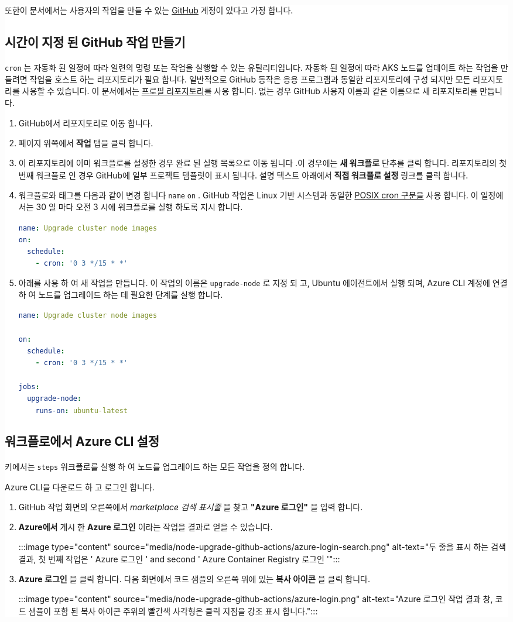 또한이 문서에서는 사용자의 작업을 만들 수 있는 [GitHub][github] 계정이 있다고 가정 합니다.

## <a name="create-a-timed-github-action"></a>시간이 지정 된 GitHub 작업 만들기

`cron` 는 자동화 된 일정에 따라 일련의 명령 또는 작업을 실행할 수 있는 유틸리티입니다. 자동화 된 일정에 따라 AKS 노드를 업데이트 하는 작업을 만들려면 작업을 호스트 하는 리포지토리가 필요 합니다. 일반적으로 GitHub 동작은 응용 프로그램과 동일한 리포지토리에 구성 되지만 모든 리포지토리를 사용할 수 있습니다. 이 문서에서는 [프로필 리포지토리][profile-repository]를 사용 합니다. 없는 경우 GitHub 사용자 이름과 같은 이름으로 새 리포지토리를 만듭니다.

1. GitHub에서 리포지토리로 이동 합니다.
1. 페이지 위쪽에서 **작업** 탭을 클릭 합니다.
1. 이 리포지토리에 이미 워크플로를 설정한 경우 완료 된 실행 목록으로 이동 됩니다 .이 경우에는 **새 워크플로** 단추를 클릭 합니다. 리포지토리의 첫 번째 워크플로 인 경우 GitHub에 일부 프로젝트 템플릿이 표시 됩니다. 설명 텍스트 아래에서 **직접 워크플로 설정** 링크를 클릭 합니다.
1. 워크플로와 태그를 다음과 같이 변경 합니다 `name` `on` . GitHub 작업은 Linux 기반 시스템과 동일한 [POSIX cron 구문을][cron-syntax] 사용 합니다. 이 일정에서는 30 일 마다 오전 3 시에 워크플로를 실행 하도록 지시 합니다.

    ```yml
    name: Upgrade cluster node images
    on:
      schedule:
        - cron: '0 3 */15 * *'
    ```

1. 아래를 사용 하 여 새 작업을 만듭니다. 이 작업의 이름은 `upgrade-node` 로 지정 되 고, Ubuntu 에이전트에서 실행 되며, Azure CLI 계정에 연결 하 여 노드를 업그레이드 하는 데 필요한 단계를 실행 합니다.

    ```yml
    name: Upgrade cluster node images

    on:
      schedule:
        - cron: '0 3 */15 * *'

    jobs:
      upgrade-node:
        runs-on: ubuntu-latest
    ```

## <a name="set-up-the-azure-cli-in-the-workflow"></a>워크플로에서 Azure CLI 설정

키에서는 `steps` 워크플로를 실행 하 여 노드를 업그레이드 하는 모든 작업을 정의 합니다.

Azure CLI을 다운로드 하 고 로그인 합니다.

1. GitHub 작업 화면의 오른쪽에서 *marketplace 검색 표시줄* 을 찾고 **"Azure 로그인"** 을 입력 합니다.
1. **Azure에서** 게시 한 **Azure 로그인** 이라는 작업을 결과로 얻을 수 있습니다.

      :::image type="content" source="media/node-upgrade-github-actions/azure-login-search.png" alt-text="두 줄을 표시 하는 검색 결과, 첫 번째 작업은 ' Azure 로그인 ' and second ' Azure Container Registry 로그인 '":::

1. **Azure 로그인** 을 클릭 합니다. 다음 화면에서 코드 샘플의 오른쪽 위에 있는 **복사 아이콘** 을 클릭 합니다.

    :::image type="content" source="media/node-upgrade-github-actions/azure-login.png" alt-text="Azure 로그인 작업 결과 창, 코드 샘플이 포함 된 복사 아이콘 주위의 빨간색 사각형은 클릭 지점을 강조 표시 합니다.":::


[github]: https://github.com
[profile-repository]: https://docs.github.com/en/free-pro-team@latest/github/setting-up-and-managing-your-github-profile/about-your-profile
[cron-syntax]: https://pubs.opengroup.org/onlinepubs/9699919799/utilities/crontab.html#tag_20_25_07
[aks-quickstart-cli]: kubernetes-walkthrough.md
[aks-quickstart-portal]: kubernetes-walkthrough-portal.md
[install-azure-cli]: /cli/azure/install-azure-cli
[managed-node-upgrades-article]: node-image-upgrade.md
[cluster-upgrades-article]: upgrade-cluster.md
[system-pools]: use-system-pools.md
[spot-pools]: spot-node-pool.md
[use-multiple-node-pools]: use-multiple-node-pools.md